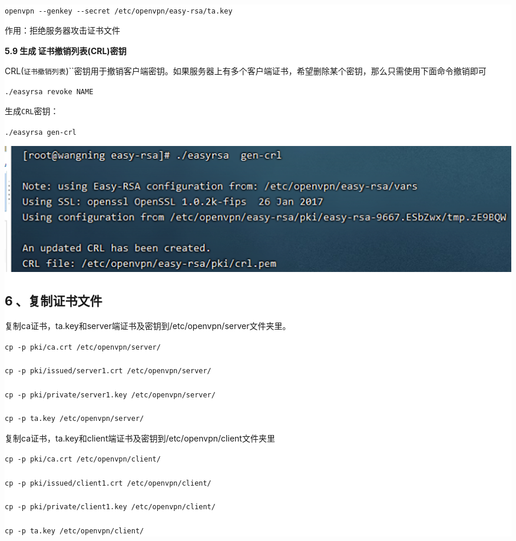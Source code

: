 ```
openvpn --genkey --secret /etc/openvpn/easy-rsa/ta.key
```

作用：拒绝服务器攻击证书文件

**5.9 生成 证书撤销列表(CRL)密钥**

CRL(``证书撤销列表``)``密钥用于撤销客户端密钥。如果服务器上有多个客户端证书，希望删除某个密钥，那么只需使用下面命令撤销即可

```
./easyrsa revoke NAME
```

生成``CRL``密钥：

```
./easyrsa gen-crl
```

![image-20220906222204916](images/image-20220906222204916.png)

## 6 、复制证书文件

复制ca证书，ta.key和server端证书及密钥到/etc/openvpn/server文件夹里。

```
cp -p pki/ca.crt /etc/openvpn/server/

cp -p pki/issued/server1.crt /etc/openvpn/server/

cp -p pki/private/server1.key /etc/openvpn/server/

cp -p ta.key /etc/openvpn/server/
```

复制ca证书，ta.key和client端证书及密钥到/etc/openvpn/client文件夹里

```
cp -p pki/ca.crt /etc/openvpn/client/

cp -p pki/issued/client1.crt /etc/openvpn/client/

cp -p pki/private/client1.key /etc/openvpn/client/

cp -p ta.key /etc/openvpn/client/
```
